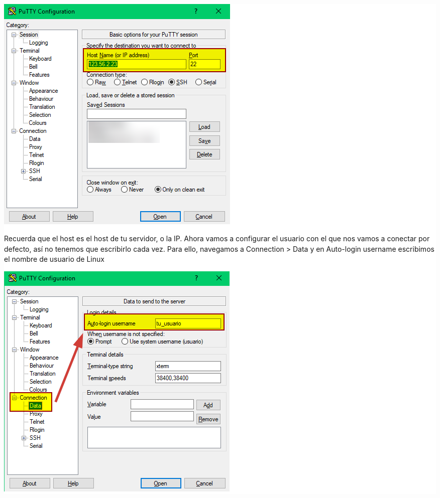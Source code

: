 ![captura9.4](./img-ssh/Captura%20de%20pantalla%202025-05-21%20205642.png)

Recuerda que el host es el host de tu servidor, o la IP. Ahora vamos a configurar el usuario con el que nos vamos a conectar por defecto, así no tenemos que escribirlo cada vez. Para ello, navegamos a Connection > Data y en Auto-login username escribimos el nombre de usuario de Linux

![captura10.4](./img-ssh/Captura%20de%20pantalla%202025-05-21%20210020.png)
